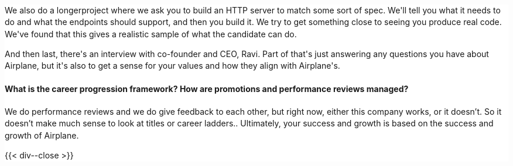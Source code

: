 We also do a longerproject where we ask you to build an HTTP server to match
some sort of spec. We'll tell you what it needs to do and what the endpoints
should support, and then you build it. We try to get something close to seeing
you produce real code. We've found that this gives a realistic sample of what
the candidate can do.

And then last, there's an interview with co-founder and CEO, Ravi. Part of
that's just answering any questions you have about Airplane, but it's also to
get a sense for your values and how they align with Airplane's.

#### What is the career progression framework? How are promotions and performance reviews managed?

We do performance reviews and we do give feedback to each other, but right now,
either this company works, or it doesn’t. So it doesn’t make much sense to look
at titles or career ladders.. Ultimately, your success and growth is based on
the success and growth of Airplane.

{{< div--close >}}
